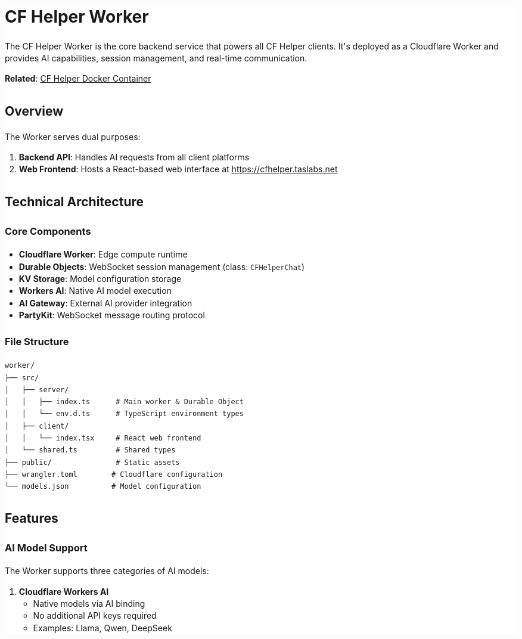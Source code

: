 # CF Helper Worker

The CF Helper Worker is the core backend service that powers all CF Helper clients. It's deployed as a Cloudflare Worker and provides AI capabilities, session management, and real-time communication.

**Related**: [CF Helper Docker Container](https://hub.docker.com/r/schenanigans/cfhelper)

## Overview

The Worker serves dual purposes:
1. **Backend API**: Handles AI requests from all client platforms
2. **Web Frontend**: Hosts a React-based web interface at https://cfhelper.taslabs.net

## Technical Architecture

### Core Components

- **Cloudflare Worker**: Edge compute runtime
- **Durable Objects**: WebSocket session management (class: `CFHelperChat`)
- **KV Storage**: Model configuration storage
- **Workers AI**: Native AI model execution
- **AI Gateway**: External AI provider integration
- **PartyKit**: WebSocket message routing protocol

### File Structure

```
worker/
├── src/
│   ├── server/
│   │   ├── index.ts      # Main worker & Durable Object
│   │   └── env.d.ts      # TypeScript environment types
│   ├── client/
│   │   └── index.tsx     # React web frontend
│   └── shared.ts         # Shared types
├── public/               # Static assets
├── wrangler.toml        # Cloudflare configuration
└── models.json          # Model configuration
```

## Features

### AI Model Support

The Worker supports three categories of AI models:

1. **Cloudflare Workers AI**
   - Native models via AI binding
   - No additional API keys required
   - Examples: Llama, Qwen, DeepSeek

